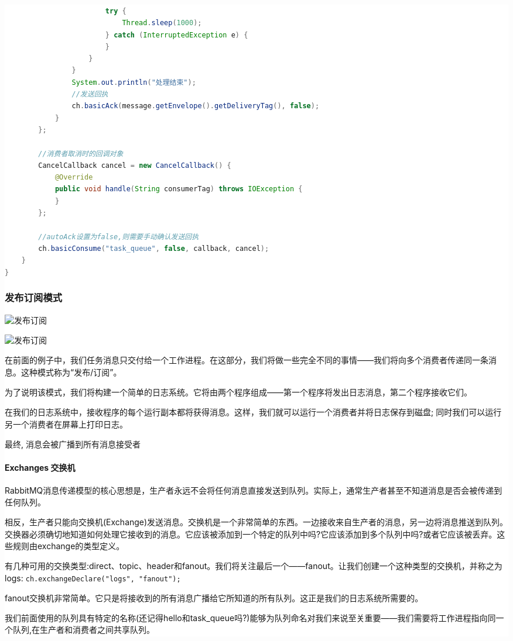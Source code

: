 ```java
						try {
							Thread.sleep(1000);
						} catch (InterruptedException e) {
						}
					}
				}
				System.out.println("处理结束");
				//发送回执
				ch.basicAck(message.getEnvelope().getDeliveryTag(), false);
			}
		};
		
		//消费者取消时的回调对象
		CancelCallback cancel = new CancelCallback() {
			@Override
			public void handle(String consumerTag) throws IOException {
			}
		};
		
		//autoAck设置为false,则需要手动确认发送回执
		ch.basicConsume("task_queue", false, callback, cancel);
	}
}

```

### 发布订阅模式

![发布订阅](https://img-blog.csdnimg.cn/20200410225229967.png?x-oss-process=image/watermark,type_ZmFuZ3poZW5naGVpdGk,shadow_10,text_aHR0cHM6Ly9ibG9nLmNzZG4ubmV0L3dlaXhpbl8zODMwNTQ0MA==,size_16,color_FFFFFF,t_70#pic_center)

![发布订阅](https://img-blog.csdnimg.cn/20191031164929124.png?x-oss-process=image/watermark,type_ZmFuZ3poZW5naGVpdGk,shadow_10,text_aHR0cHM6Ly9ibG9nLmNzZG4ubmV0L3dlaXhpbl8zODMwNTQ0MA==,size_16,color_FFFFFF,t_70)

在前面的例子中，我们任务消息只交付给一个工作进程。在这部分，我们将做一些完全不同的事情——我们将向多个消费者传递同一条消息。这种模式称为“发布/订阅”。

为了说明该模式，我们将构建一个简单的日志系统。它将由两个程序组成——第一个程序将发出日志消息，第二个程序接收它们。

在我们的日志系统中，接收程序的每个运行副本都将获得消息。这样，我们就可以运行一个消费者并将日志保存到磁盘; 同时我们可以运行另一个消费者在屏幕上打印日志。

最终, 消息会被广播到所有消息接受者

#### Exchanges 交换机

RabbitMQ消息传递模型的核心思想是，生产者永远不会将任何消息直接发送到队列。实际上，通常生产者甚至不知道消息是否会被传递到任何队列。

相反，生产者只能向交换机(Exchange)发送消息。交换机是一个非常简单的东西。一边接收来自生产者的消息，另一边将消息推送到队列。交换器必须确切地知道如何处理它接收到的消息。它应该被添加到一个特定的队列中吗?它应该添加到多个队列中吗?或者它应该被丢弃。这些规则由exchange的类型定义。

有几种可用的交换类型:direct、topic、header和fanout。我们将关注最后一个——fanout。让我们创建一个这种类型的交换机，并称之为 logs: `ch.exchangeDeclare("logs", "fanout");`

fanout交换机非常简单。它只是将接收到的所有消息广播给它所知道的所有队列。这正是我们的日志系统所需要的。

我们前面使用的队列具有特定的名称(还记得hello和task_queue吗?)能够为队列命名对我们来说至关重要——我们需要将工作进程指向同一个队列,在生产者和消费者之间共享队列。
